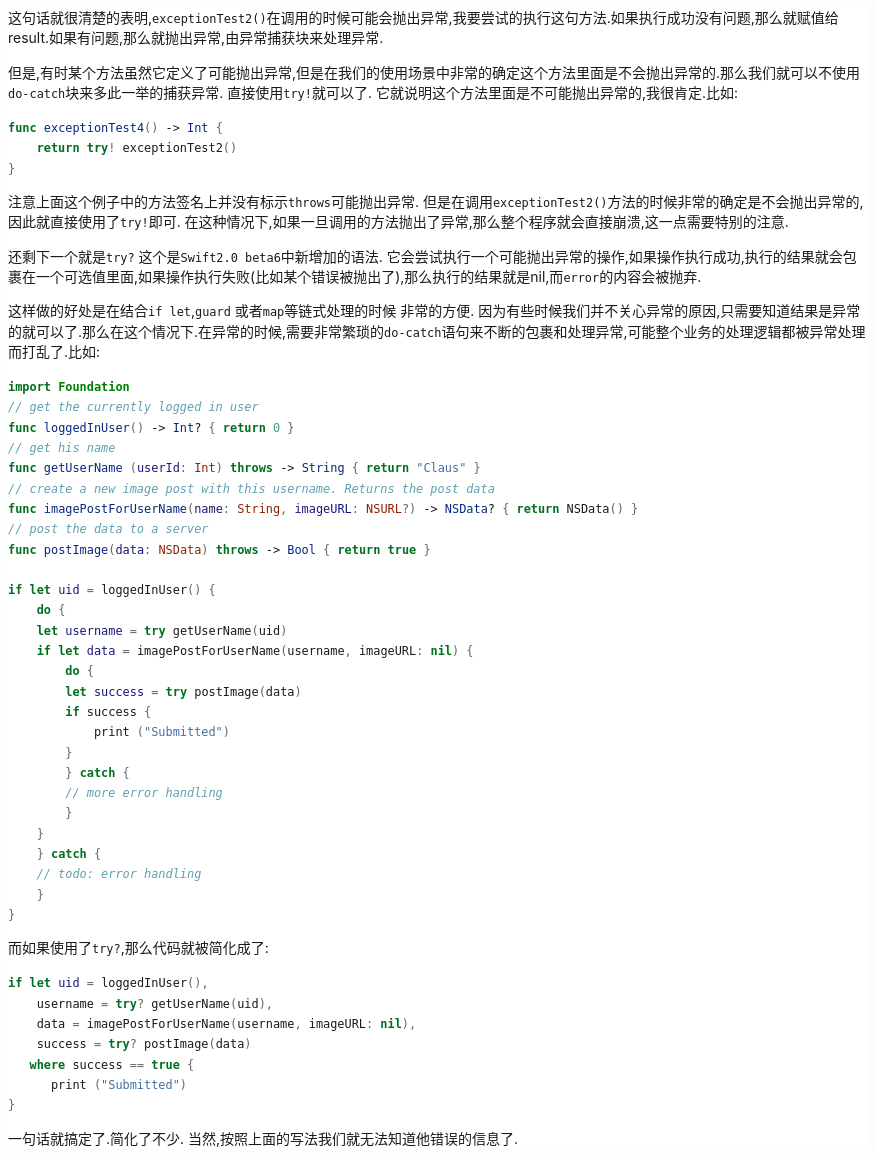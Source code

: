 这句话就很清楚的表明,`exceptionTest2()`在调用的时候可能会抛出异常,我要尝试的执行这句方法.如果执行成功没有问题,那么就赋值给result.如果有问题,那么就抛出异常,由异常捕获块来处理异常.

但是,有时某个方法虽然它定义了可能抛出异常,但是在我们的使用场景中非常的确定这个方法里面是不会抛出异常的.那么我们就可以不使用 `do-catch`块来多此一举的捕获异常. 直接使用`try!`就可以了.
它就说明这个方法里面是不可能抛出异常的,我很肯定.比如:

```swift
func exceptionTest4() -> Int {
    return try! exceptionTest2()
}
```
注意上面这个例子中的方法签名上并没有标示`throws`可能抛出异常. 但是在调用`exceptionTest2()`方法的时候非常的确定是不会抛出异常的,因此就直接使用了`try!`即可.
在这种情况下,如果一旦调用的方法抛出了异常,那么整个程序就会直接崩溃,这一点需要特别的注意.

还剩下一个就是`try?` 这个是`Swift2.0 beta6`中新增加的语法.
它会尝试执行一个可能抛出异常的操作,如果操作执行成功,执行的结果就会包裹在一个可选值里面,如果操作执行失败(比如某个错误被抛出了),那么执行的结果就是nil,而`error`的内容会被抛弃.

这样做的好处是在结合`if let`,`guard` 或者`map`等链式处理的时候 非常的方便.
因为有些时候我们并不关心异常的原因,只需要知道结果是异常的就可以了.那么在这个情况下.在异常的时候,需要非常繁琐的`do-catch`语句来不断的包裹和处理异常,可能整个业务的处理逻辑都被异常处理而打乱了.比如:

```swift
import Foundation
// get the currently logged in user
func loggedInUser() -> Int? { return 0 }
// get his name
func getUserName (userId: Int) throws -> String { return "Claus" }
// create a new image post with this username. Returns the post data
func imagePostForUserName(name: String, imageURL: NSURL?) -> NSData? { return NSData() }
// post the data to a server
func postImage(data: NSData) throws -> Bool { return true }

if let uid = loggedInUser() {
    do {
	let username = try getUserName(uid)
	if let data = imagePostForUserName(username, imageURL: nil) {
	    do {
		let success = try postImage(data)
		if success {
		    print ("Submitted")
		}  
	    } catch {
		// more error handling
	    }
	}
    } catch {
	// todo: error handling
    }
}
```
而如果使用了`try?`,那么代码就被简化成了:

```swift
if let uid = loggedInUser(),
	username = try? getUserName(uid),
	data = imagePostForUserName(username, imageURL: nil),
	success = try? postImage(data)
   where success == true {
      print ("Submitted")
}
```
一句话就搞定了.简化了不少. 当然,按照上面的写法我们就无法知道他错误的信息了.
